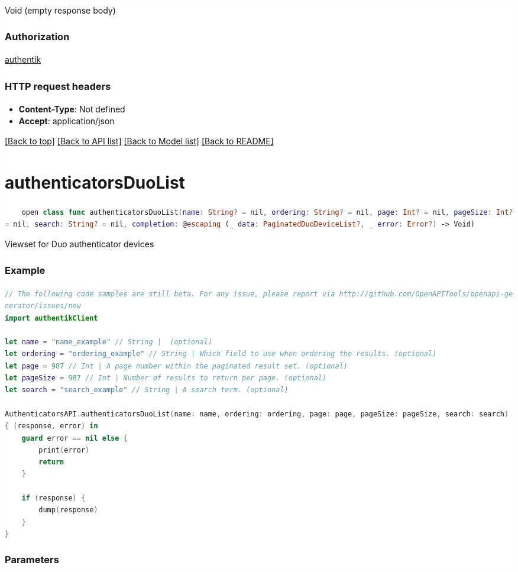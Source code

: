 Void (empty response body)

### Authorization

[authentik](../README.md#authentik)

### HTTP request headers

 - **Content-Type**: Not defined
 - **Accept**: application/json

[[Back to top]](#) [[Back to API list]](../README.md#documentation-for-api-endpoints) [[Back to Model list]](../README.md#documentation-for-models) [[Back to README]](../README.md)

# **authenticatorsDuoList**
```swift
    open class func authenticatorsDuoList(name: String? = nil, ordering: String? = nil, page: Int? = nil, pageSize: Int? = nil, search: String? = nil, completion: @escaping (_ data: PaginatedDuoDeviceList?, _ error: Error?) -> Void)
```



Viewset for Duo authenticator devices

### Example
```swift
// The following code samples are still beta. For any issue, please report via http://github.com/OpenAPITools/openapi-generator/issues/new
import authentikClient

let name = "name_example" // String |  (optional)
let ordering = "ordering_example" // String | Which field to use when ordering the results. (optional)
let page = 987 // Int | A page number within the paginated result set. (optional)
let pageSize = 987 // Int | Number of results to return per page. (optional)
let search = "search_example" // String | A search term. (optional)

AuthenticatorsAPI.authenticatorsDuoList(name: name, ordering: ordering, page: page, pageSize: pageSize, search: search) { (response, error) in
    guard error == nil else {
        print(error)
        return
    }

    if (response) {
        dump(response)
    }
}
```

### Parameters
